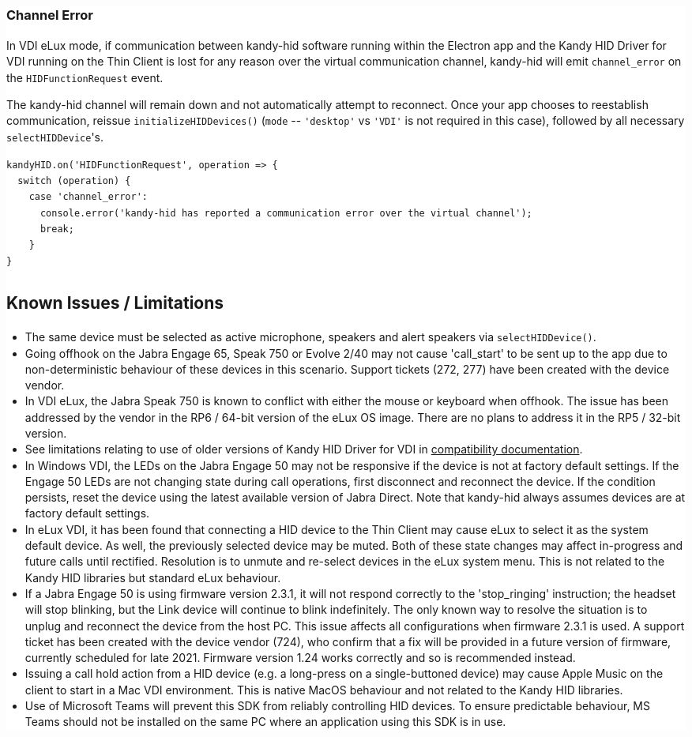 ### Channel Error

In VDI eLux mode, if communication between kandy-hid software running within the Electron app and the Kandy HID Driver for VDI running on the Thin Client is lost for any reason over the virtual communication channel, kandy-hid will emit `channel_error` on the `HIDFunctionRequest` event.

The kandy-hid channel will remain down and not automatically attempt to reconnect. Once your app chooses to reestablish communication, reissue `initializeHIDDevices()` (`mode` -- `'desktop'` vs `'VDI'` is not required in this case), followed by all necessary `selectHIDDevice`'s.

```
kandyHID.on('HIDFunctionRequest', operation => {
  switch (operation) {
    case 'channel_error':
      console.error('kandy-hid has reported a communication error over the virtual channel');
      break;
    }
}
```

## Known Issues / Limitations

- The same device must be selected as active microphone, speakers and alert speakers via `selectHIDDevice()`.
- Going offhook on the Jabra Engage 65, Speak 750 or Evolve 2/40 may not cause 'call_start' to be sent up to the app due to non-deterministic behaviour of these devices in this scenario. Support tickets (272, 277) have been created with the device vendor.
- In VDI eLux, the Jabra Speak 750 is known to conflict with either the mouse or keyboard when offhook. The issue has been addressed by the vendor in the RP6 / 64-bit version of the eLux OS image. There are no plans to address it in the RP5 / 32-bit version.
- See limitations relating to use of older versions of Kandy HID Driver for VDI in [compatibility documentation](./docs/compatibility.md).
- In Windows VDI, the LEDs on the Jabra Engage 50 may not be responsive if the device is not at factory default settings. If the Engage 50 LEDs are not changing state during call operations, first disconnect and reconnect the device. If the condition persists, reset the device using the latest available version of Jabra Direct. Note that kandy-hid always assumes devices are at factory default settings.
- In eLux VDI, it has been found that connecting a HID device to the Thin Client may cause eLux to select it as the system default device. As well, the previously selected device may be muted. Both of these state changes may affect in-progress and future calls until rectified. Resolution is to unmute and re-select devices in the eLux system menu. This is not related to the Kandy HID libraries but standard eLux behaviour.
- If a Jabra Engage 50 is using firmware version 2.3.1, it will not respond correctly to the 'stop_ringing' instruction; the headset will stop blinking, but the Link device will continue to blink indefinitely. The only known way to resolve the situation is to unplug and reconnect the device from the host PC. This issue affects all configurations when firmware 2.3.1 is used. A support ticket has been created with the device vendor (724), who confirm that a fix will be provided in a future version of firmware, currently scheduled for late 2021. Firmware version 1.24 works correctly and so is recommended instead.
- Issuing a call hold action from a HID device (e.g. a long-press on a single-buttoned device) may cause Apple Music on the client to start in a Mac VDI environment. This is native MacOS behaviour and not related to the Kandy HID libraries.
- Use of Microsoft Teams will prevent this SDK from reliably controlling HID devices. To ensure predictable behaviour, MS Teams should not be installed on the same PC where an application using this SDK is in use.
